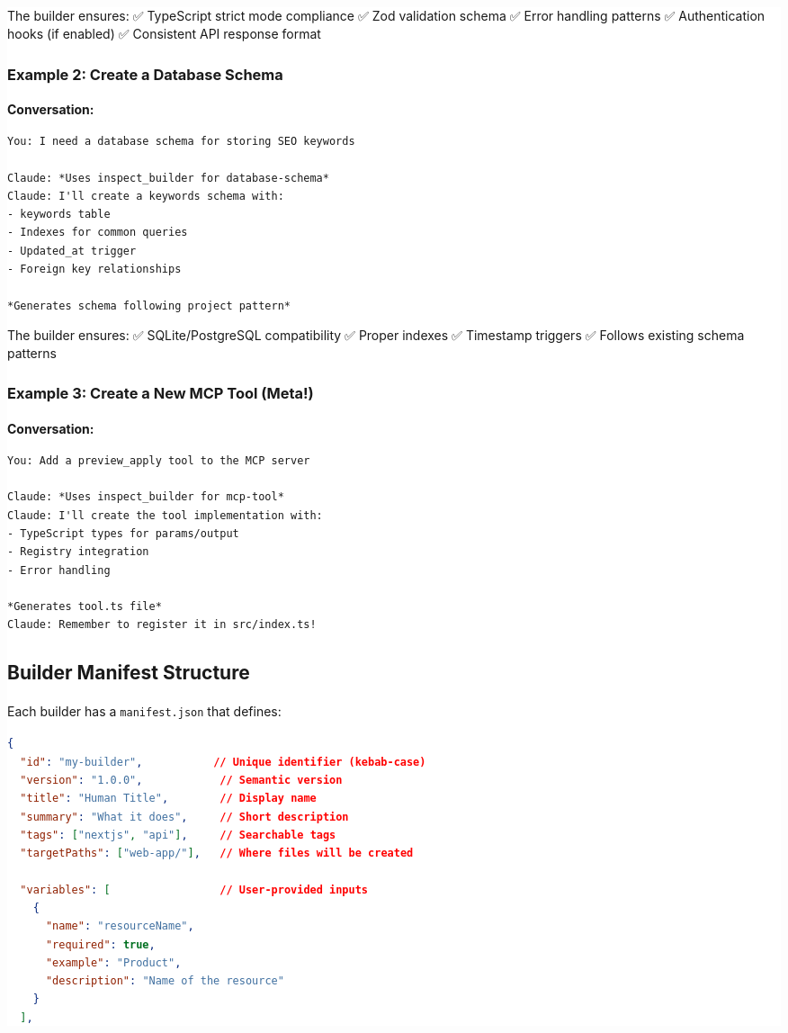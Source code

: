 The builder ensures:
✅ TypeScript strict mode compliance
✅ Zod validation schema
✅ Error handling patterns
✅ Authentication hooks (if enabled)
✅ Consistent API response format

### Example 2: Create a Database Schema

**Conversation:**
```
You: I need a database schema for storing SEO keywords

Claude: *Uses inspect_builder for database-schema*
Claude: I'll create a keywords schema with:
- keywords table
- Indexes for common queries
- Updated_at trigger
- Foreign key relationships

*Generates schema following project pattern*
```

The builder ensures:
✅ SQLite/PostgreSQL compatibility
✅ Proper indexes
✅ Timestamp triggers
✅ Follows existing schema patterns

### Example 3: Create a New MCP Tool (Meta!)

**Conversation:**
```
You: Add a preview_apply tool to the MCP server

Claude: *Uses inspect_builder for mcp-tool*
Claude: I'll create the tool implementation with:
- TypeScript types for params/output
- Registry integration
- Error handling

*Generates tool.ts file*
Claude: Remember to register it in src/index.ts!
```

## Builder Manifest Structure

Each builder has a `manifest.json` that defines:

```json
{
  "id": "my-builder",           // Unique identifier (kebab-case)
  "version": "1.0.0",            // Semantic version
  "title": "Human Title",        // Display name
  "summary": "What it does",     // Short description
  "tags": ["nextjs", "api"],     // Searchable tags
  "targetPaths": ["web-app/"],   // Where files will be created

  "variables": [                 // User-provided inputs
    {
      "name": "resourceName",
      "required": true,
      "example": "Product",
      "description": "Name of the resource"
    }
  ],
```